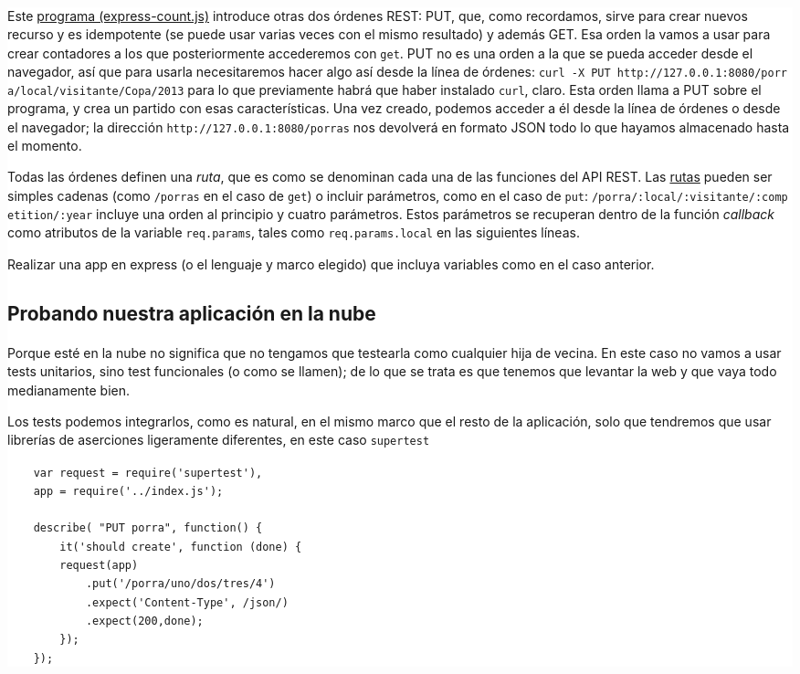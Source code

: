 
Este [programa
(express-count.js)](https://github.com/JJ/node-app-cc/blob/master/index.js)
introduce otras dos órdenes REST: PUT, que, como recordamos, sirve para
crear nuevos recurso y es idempotente (se puede usar varias veces con el
mismo resultado) y además GET. Esa orden la vamos a usar para crear
contadores a los que posteriormente accederemos con `get`. PUT no es una
orden a la que se pueda acceder desde el navegador, así que para usarla
necesitaremos hacer algo así desde la línea de órdenes:
`curl -X PUT http://127.0.0.1:8080/porra/local/visitante/Copa/2013` para lo que
previamente habrá que haber instalado `curl`, claro. Esta orden llama a
PUT sobre el programa, y crea un partido con esas características. Una
vez creado, podemos acceder a él desde la línea de órdenes o desde el
navegador; la dirección `http://127.0.0.1:8080/porras` nos devolverá
en formato JSON todo lo que hayamos almacenado hasta el momento.

Todas las órdenes definen una *ruta*, que es como se denominan cada
una de las funciones del API REST. Las
[rutas](https://hub.packtpub.com/understanding-express-routes)
pueden ser simples cadenas (como `/porras` en el caso de `get`) o
incluir parámetros, como en el caso de `put`:
`/porra/:local/:visitante/:competition/:year` incluye una orden al
principio y cuatro parámetros. Estos parámetros se recuperan dentro de
la función *callback* como atributos de la variable `req.params`,
tales como `req.params.local` en las siguientes líneas.


<div class='ejercicios' markdown="1">

Realizar una app en express (o el lenguaje y marco elegido) que
incluya variables como en el caso anterior.

</div>

## Probando nuestra aplicación en la nube

Porque esté en la nube no significa que no tengamos que testearla como cualquier hija de vecina. En este caso no vamos a usar tests unitarios, sino test funcionales (o como se llamen); de lo que se trata es que tenemos que levantar la web y que vaya todo medianamente bien.

Los tests podemos integrarlos, como es natural, en el mismo marco que el resto de la aplicación, solo que tendremos que usar librerías de aserciones ligeramente diferentes, en este caso `supertest`

```
	var request = require('supertest'),
	app = require('../index.js');

	describe( "PUT porra", function() {
		it('should create', function (done) {
		request(app)
			.put('/porra/uno/dos/tres/4')
			.expect('Content-Type', /json/)
			.expect(200,done);
		});
	});
```
